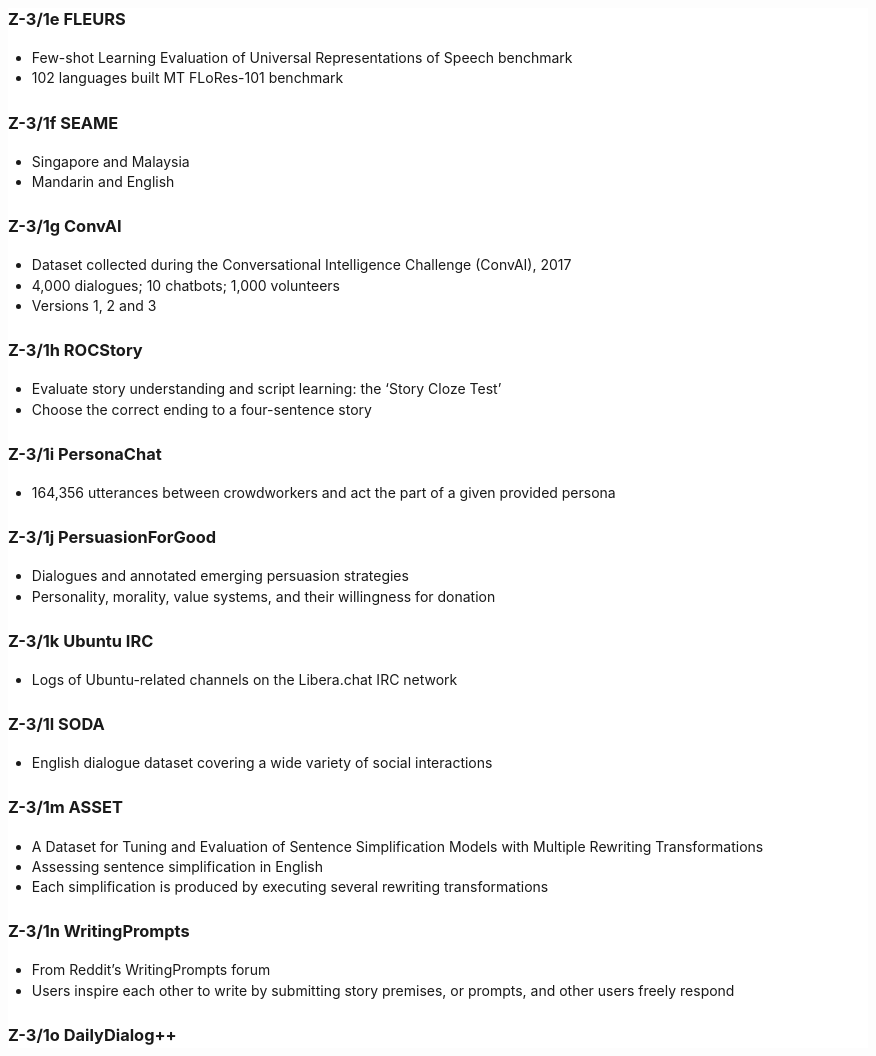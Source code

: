 ### Z-3/1e FLEURS

* Few-shot Learning Evaluation of Universal Representations of Speech benchmark
* 102 languages built MT FLoRes-101 benchmark

### Z-3/1f SEAME

* Singapore and Malaysia
* Mandarin and English

### Z-3/1g ConvAI

* Dataset collected during the Conversational Intelligence Challenge (ConvAI), 2017
* 4,000 dialogues; 10 chatbots; 1,000 volunteers
* Versions 1, 2 and 3

### Z-3/1h ROCStory

* Evaluate story understanding and script learning: the ‘Story Cloze Test’
* Choose the correct ending to a four-sentence story

### Z-3/1i PersonaChat

* 164,356 utterances between crowdworkers and act the part of a given provided persona

### Z-3/1j PersuasionForGood

* Dialogues and annotated emerging persuasion strategies
* Personality, morality, value systems, and their willingness for donation

### Z-3/1k Ubuntu IRC

* Logs of Ubuntu-related channels on the Libera.chat IRC network

### Z-3/1l SODA

* English dialogue dataset covering a wide variety of social interactions

### Z-3/1m ASSET

* A Dataset for Tuning and Evaluation of Sentence Simplification Models with Multiple Rewriting Transformations
* Assessing sentence simplification in English
* Each simplification is produced by executing several rewriting transformations

### Z-3/1n WritingPrompts

* From Reddit’s WritingPrompts forum
* Users inspire each other to write by submitting story premises, or prompts, and other users freely respond

### Z-3/1o DailyDialog++
